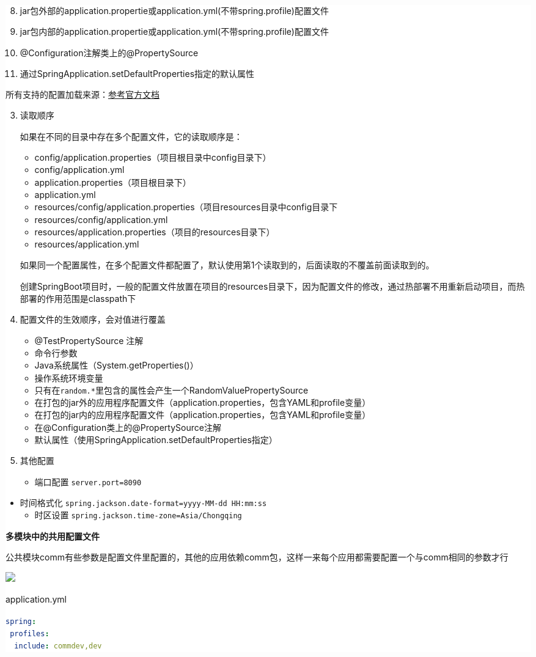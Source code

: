    8. jar包外部的application.propertie或application.yml(不带spring.profile)配置文件

   9. jar包内部的application.propertie或application.yml(不带spring.profile)配置文件

   10. @Configuration注解类上的@PropertySource

   11. 通过SpringApplication.setDefaultProperties指定的默认属性

   所有支持的配置加载来源：[参考官方文档](https://docs.spring.io/spring-boot/docs/1.5.9.RELEASE/reference/htmlsingle/#boot-features-external-config)

3. 读取顺序

   如果在不同的目录中存在多个配置文件，它的读取顺序是：

   - config/application.properties（项目根目录中config目录下）
   - config/application.yml
   - application.properties（项目根目录下）
   - application.yml
   - resources/config/application.properties（项目resources目录中config目录下
   - resources/config/application.yml
   - resources/application.properties（项目的resources目录下）
   - resources/application.yml

   如果同一个配置属性，在多个配置文件都配置了，默认使用第1个读取到的，后面读取的不覆盖前面读取到的。

   创建SpringBoot项目时，一般的配置文件放置在项目的resources目录下，因为配置文件的修改，通过热部署不用重新启动项目，而热部署的作用范围是classpath下

4. 配置文件的生效顺序，会对值进行覆盖

   - @TestPropertySource 注解
   - 命令行参数
   - Java系统属性（System.getProperties()）
   - 操作系统环境变量
   - 只有在`random.*`里包含的属性会产生一个RandomValuePropertySource
   - 在打包的jar外的应用程序配置文件（application.properties，包含YAML和profile变量）
   - 在打包的jar内的应用程序配置文件（application.properties，包含YAML和profile变量）
   - 在@Configuration类上的@PropertySource注解
   - 默认属性（使用SpringApplication.setDefaultProperties指定）

5. 其他配置

   - 端口配置
      `server.port=8090`
- 时间格式化
      `spring.jackson.date-format=yyyy-MM-dd HH:mm:ss`
   - 时区设置
   `spring.jackson.time-zone=Asia/Chongqing`

**多模块中的共用配置文件**

公共模块comm有些参数是配置文件里配置的，其他的应用依赖comm包，这样一来每个应用都需要配置一个与comm相同的参数才行

![](https://s3.ax1x.com/2020/12/27/rIltXR.png)

application.yml

```yaml
spring:
 profiles:
  include: commdev,dev
```
